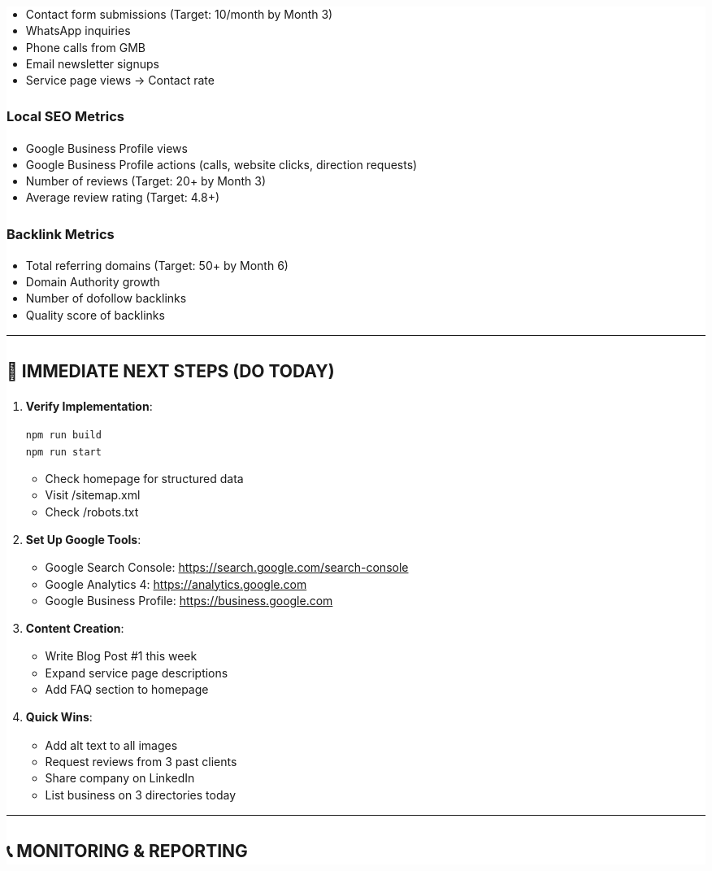 - Contact form submissions (Target: 10/month by Month 3)
- WhatsApp inquiries
- Phone calls from GMB
- Email newsletter signups
- Service page views → Contact rate

### Local SEO Metrics

- Google Business Profile views
- Google Business Profile actions (calls, website clicks, direction requests)
- Number of reviews (Target: 20+ by Month 3)
- Average review rating (Target: 4.8+)

### Backlink Metrics

- Total referring domains (Target: 50+ by Month 6)
- Domain Authority growth
- Number of dofollow backlinks
- Quality score of backlinks

---

## 🚀 IMMEDIATE NEXT STEPS (DO TODAY)

1. **Verify Implementation**:

   ```bash
   npm run build
   npm run start
   ```

   - Check homepage for structured data
   - Visit /sitemap.xml
   - Check /robots.txt

2. **Set Up Google Tools**:

   - Google Search Console: https://search.google.com/search-console
   - Google Analytics 4: https://analytics.google.com
   - Google Business Profile: https://business.google.com

3. **Content Creation**:

   - Write Blog Post #1 this week
   - Expand service page descriptions
   - Add FAQ section to homepage

4. **Quick Wins**:
   - Add alt text to all images
   - Request reviews from 3 past clients
   - Share company on LinkedIn
   - List business on 3 directories today

---

## 📞 MONITORING & REPORTING
